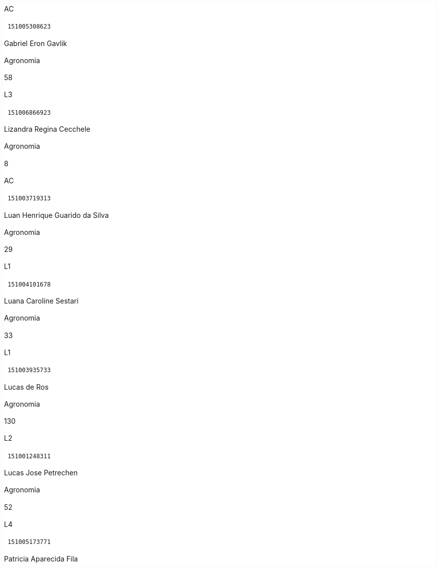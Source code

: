    AC

     151005308623

   Gabriel Eron Gavlik

   Agronomia

   58

   L3

     151006866923

   Lizandra Regina Cecchele

   Agronomia

   8

   AC

     151003719313

   Luan Henrique Guarido da Silva

   Agronomia

   29

   L1

     151004101678

   Luana Caroline Sestari

   Agronomia

   33

   L1

     151003935733

   Lucas de Ros

   Agronomia

   130

   L2

     151001248311

   Lucas Jose Petrechen

   Agronomia

   52

   L4

     151005173771

   Patricia Aparecida Fila
